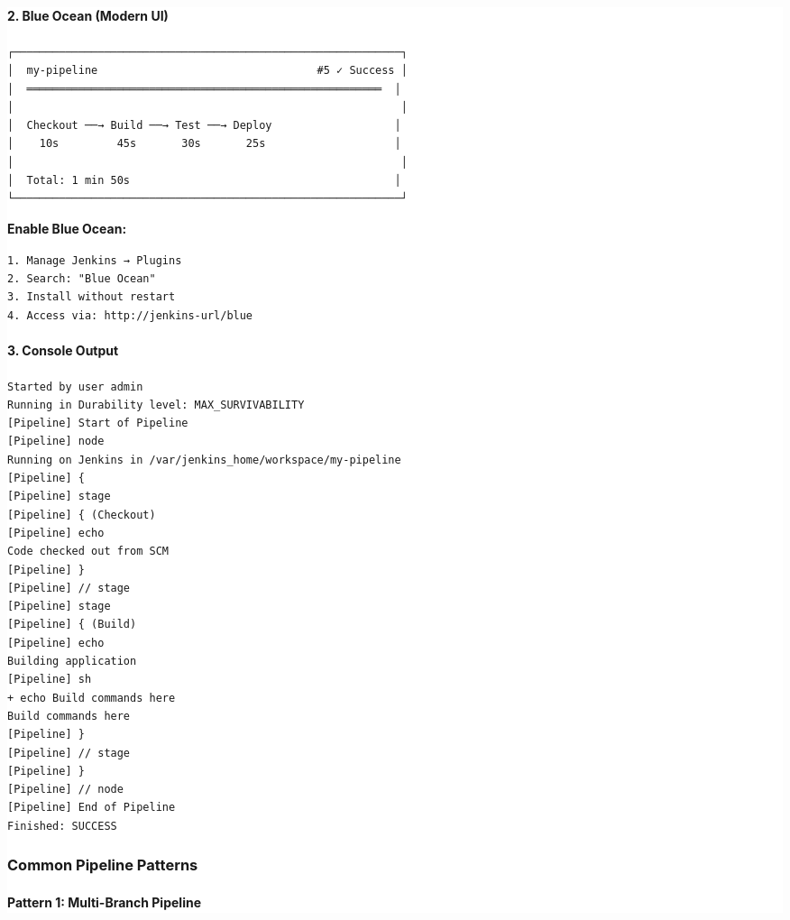 #### 2. **Blue Ocean (Modern UI)**
```
┌────────────────────────────────────────────────────────────┐
│  my-pipeline                                  #5 ✓ Success │
│  ═══════════════════════════════════════════════════════  │
│                                                            │
│  Checkout ──→ Build ──→ Test ──→ Deploy                   │
│    10s         45s       30s       25s                    │
│                                                            │
│  Total: 1 min 50s                                         │
└────────────────────────────────────────────────────────────┘
```

**Enable Blue Ocean:**
```
1. Manage Jenkins → Plugins
2. Search: "Blue Ocean"
3. Install without restart
4. Access via: http://jenkins-url/blue
```

#### 3. **Console Output**
```
Started by user admin
Running in Durability level: MAX_SURVIVABILITY
[Pipeline] Start of Pipeline
[Pipeline] node
Running on Jenkins in /var/jenkins_home/workspace/my-pipeline
[Pipeline] {
[Pipeline] stage
[Pipeline] { (Checkout)
[Pipeline] echo
Code checked out from SCM
[Pipeline] }
[Pipeline] // stage
[Pipeline] stage
[Pipeline] { (Build)
[Pipeline] echo
Building application
[Pipeline] sh
+ echo Build commands here
Build commands here
[Pipeline] }
[Pipeline] // stage
[Pipeline] }
[Pipeline] // node
[Pipeline] End of Pipeline
Finished: SUCCESS
```

### Common Pipeline Patterns

#### Pattern 1: Multi-Branch Pipeline
